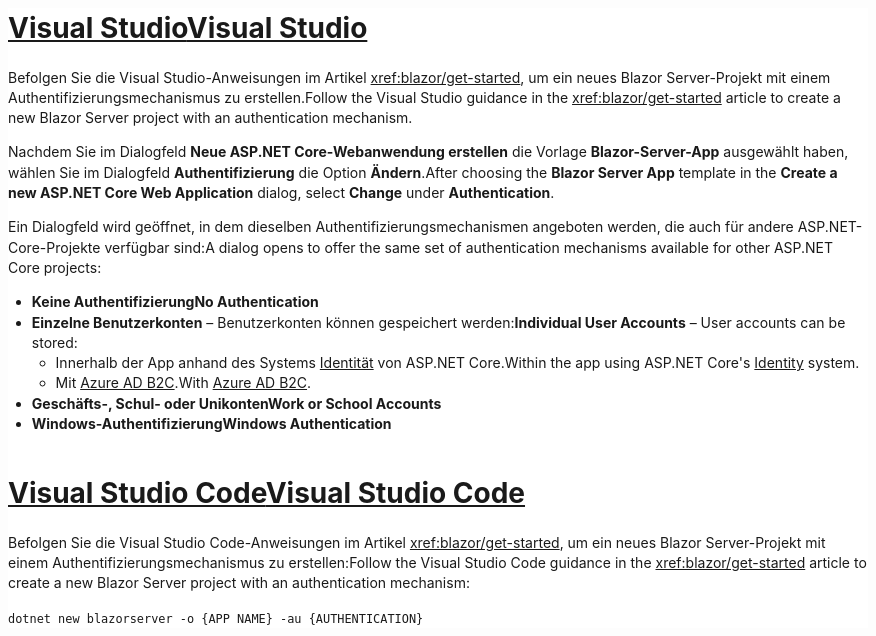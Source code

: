 # <a name="visual-studio"></a>[<span data-ttu-id="7e18b-123">Visual Studio</span><span class="sxs-lookup"><span data-stu-id="7e18b-123">Visual Studio</span></span>](#tab/visual-studio)

<span data-ttu-id="7e18b-124">Befolgen Sie die Visual Studio-Anweisungen im Artikel <xref:blazor/get-started>, um ein neues Blazor Server-Projekt mit einem Authentifizierungsmechanismus zu erstellen.</span><span class="sxs-lookup"><span data-stu-id="7e18b-124">Follow the Visual Studio guidance in the <xref:blazor/get-started> article to create a new Blazor Server project with an authentication mechanism.</span></span>

<span data-ttu-id="7e18b-125">Nachdem Sie im Dialogfeld **Neue ASP.NET Core-Webanwendung erstellen** die Vorlage **Blazor-Server-App** ausgewählt haben, wählen Sie im Dialogfeld **Authentifizierung** die Option **Ändern**.</span><span class="sxs-lookup"><span data-stu-id="7e18b-125">After choosing the **Blazor Server App** template in the **Create a new ASP.NET Core Web Application** dialog, select **Change** under **Authentication**.</span></span>

<span data-ttu-id="7e18b-126">Ein Dialogfeld wird geöffnet, in dem dieselben Authentifizierungsmechanismen angeboten werden, die auch für andere ASP.NET-Core-Projekte verfügbar sind:</span><span class="sxs-lookup"><span data-stu-id="7e18b-126">A dialog opens to offer the same set of authentication mechanisms available for other ASP.NET Core projects:</span></span>

* <span data-ttu-id="7e18b-127">**Keine Authentifizierung**</span><span class="sxs-lookup"><span data-stu-id="7e18b-127">**No Authentication**</span></span>
* <span data-ttu-id="7e18b-128">**Einzelne Benutzerkonten** &ndash; Benutzerkonten können gespeichert werden:</span><span class="sxs-lookup"><span data-stu-id="7e18b-128">**Individual User Accounts** &ndash; User accounts can be stored:</span></span>
  * <span data-ttu-id="7e18b-129">Innerhalb der App anhand des Systems [Identität](xref:security/authentication/identity) von ASP.NET Core.</span><span class="sxs-lookup"><span data-stu-id="7e18b-129">Within the app using ASP.NET Core's [Identity](xref:security/authentication/identity) system.</span></span>
  * <span data-ttu-id="7e18b-130">Mit [Azure AD B2C](xref:security/authentication/azure-ad-b2c).</span><span class="sxs-lookup"><span data-stu-id="7e18b-130">With [Azure AD B2C](xref:security/authentication/azure-ad-b2c).</span></span>
* <span data-ttu-id="7e18b-131">**Geschäfts-, Schul- oder Unikonten**</span><span class="sxs-lookup"><span data-stu-id="7e18b-131">**Work or School Accounts**</span></span>
* <span data-ttu-id="7e18b-132">**Windows-Authentifizierung**</span><span class="sxs-lookup"><span data-stu-id="7e18b-132">**Windows Authentication**</span></span>

# <a name="visual-studio-code"></a>[<span data-ttu-id="7e18b-133">Visual Studio Code</span><span class="sxs-lookup"><span data-stu-id="7e18b-133">Visual Studio Code</span></span>](#tab/visual-studio-code)

<span data-ttu-id="7e18b-134">Befolgen Sie die Visual Studio Code-Anweisungen im Artikel <xref:blazor/get-started>, um ein neues Blazor Server-Projekt mit einem Authentifizierungsmechanismus zu erstellen:</span><span class="sxs-lookup"><span data-stu-id="7e18b-134">Follow the Visual Studio Code guidance in the <xref:blazor/get-started> article to create a new Blazor Server project with an authentication mechanism:</span></span>

```dotnetcli
dotnet new blazorserver -o {APP NAME} -au {AUTHENTICATION}
```
